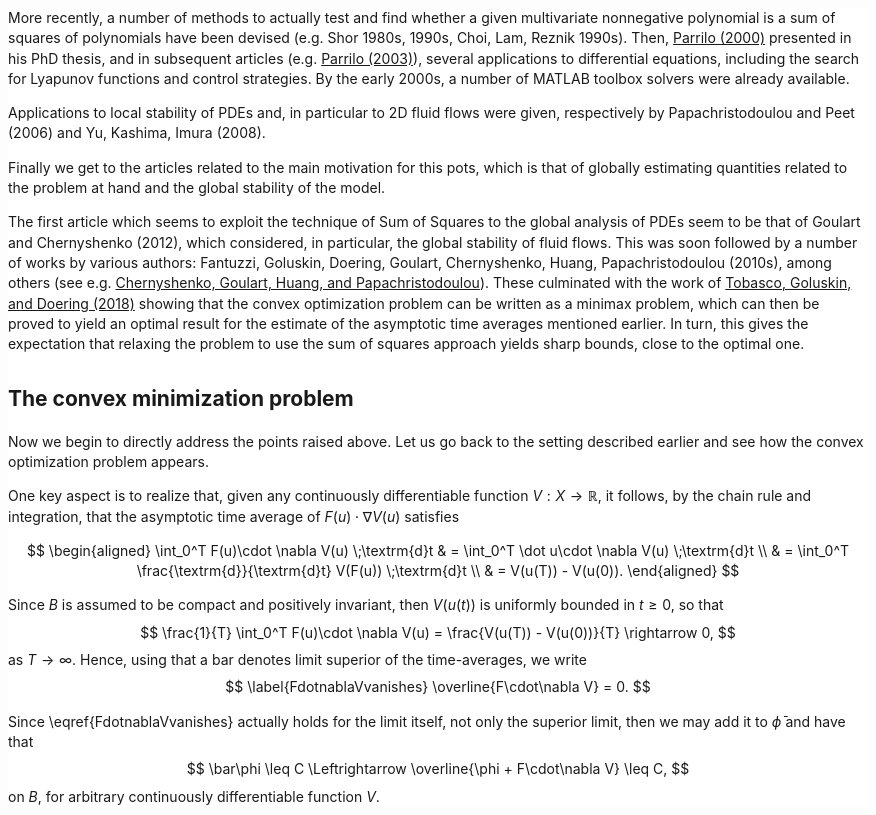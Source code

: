 More recently, a number of methods to actually test and find whether a given multivariate nonnegative polynomial is a sum of squares of polynomials have been devised (e.g. Shor 1980s, 1990s, Choi, Lam, Reznik 1990s). Then, [Parrilo (2000)](http://www.mit.edu/~parrilo/pubs/files/thesis.pdf) presented in his PhD thesis, and in subsequent articles (e.g. [Parrilo (2003)](https://link.springer.com/article/10.1007/s10107-003-0387-5)), several applications to differential equations, including the search for Lyapunov functions and control strategies. By the early 2000s, a number of MATLAB toolbox solvers were already available.

Applications to local stability of PDEs and, in particular to 2D fluid flows were given, respectively by Papachristodoulou and Peet (2006) and Yu, Kashima, Imura (2008).

Finally we get to the articles related to the main motivation for this pots, which is that of globally estimating quantities related to the problem at hand and the global stability of the model.

The first article which seems to exploit the technique of Sum of Squares to the global analysis of PDEs seem to be that of Goulart and Chernyshenko (2012), which considered, in particular, the global stability of fluid flows. This was soon followed by a number of works by various authors: Fantuzzi, Goluskin, Doering, Goulart, Chernyshenko, Huang, Papachristodoulou (2010s), among others (see e.g. [Chernyshenko, Goulart, Huang, and Papachristodoulou](https://royalsocietypublishing.org/doi/10.1098/rsta.2013.0350)). These culminated with the work of [Tobasco, Goluskin, and Doering (2018)](https://www.sciencedirect.com/science/article/pii/S0375960117312033?via%3Dihub) showing that the convex optimization problem can be written as a minimax problem, which can then be proved to yield an optimal result for the estimate of the asymptotic time averages mentioned earlier. In turn, this gives the expectation that relaxing the problem to use the sum of squares approach yields sharp bounds, close to the optimal one.

## The convex minimization problem

Now we begin to directly address the points raised above. Let us go back to the setting described earlier and see how the convex optimization problem appears.

One key aspect is to realize that, given any continuously differentiable function $V:X\rightarrow \mathbb{R}$, it follows, by the chain rule and integration, that the asymptotic time average of $F(u)\cdot \nabla V(u)$ satisfies

$$ \begin{aligned}
  \int_0^T F(u)\cdot \nabla V(u) \;\textrm{d}t & = \int_0^T \dot u\cdot \nabla V(u) \;\textrm{d}t \\
  & = \int_0^T \frac{\textrm{d}}{\textrm{d}t} V(F(u)) \;\textrm{d}t \\
  & = V(u(T)) - V(u(0)).
  \end{aligned}
$$

Since $B$ is assumed to be compact and positively invariant, then $V(u(t))$ is uniformly bounded in $t\geq 0$, so that
$$ \frac{1}{T} \int_0^T F(u)\cdot \nabla V(u) = \frac{V(u(T)) - V(u(0))}{T} \rightarrow 0,
$$
as $T\rightarrow \infty$. Hence, using that a bar denotes limit superior of the time-averages, we write
$$ \label{FdotnablaVvanishes} \overline{F\cdot\nabla V} = 0.
$$

Since \eqref{FdotnablaVvanishes} actually holds for the limit itself, not only the superior limit, then we may add it to $\bar\phi$ and have that
$$ \bar\phi \leq C \Leftrightarrow \overline{\phi + F\cdot\nabla V} \leq C,
$$
on $B$, for arbitrary continuously differentiable function $V$.

